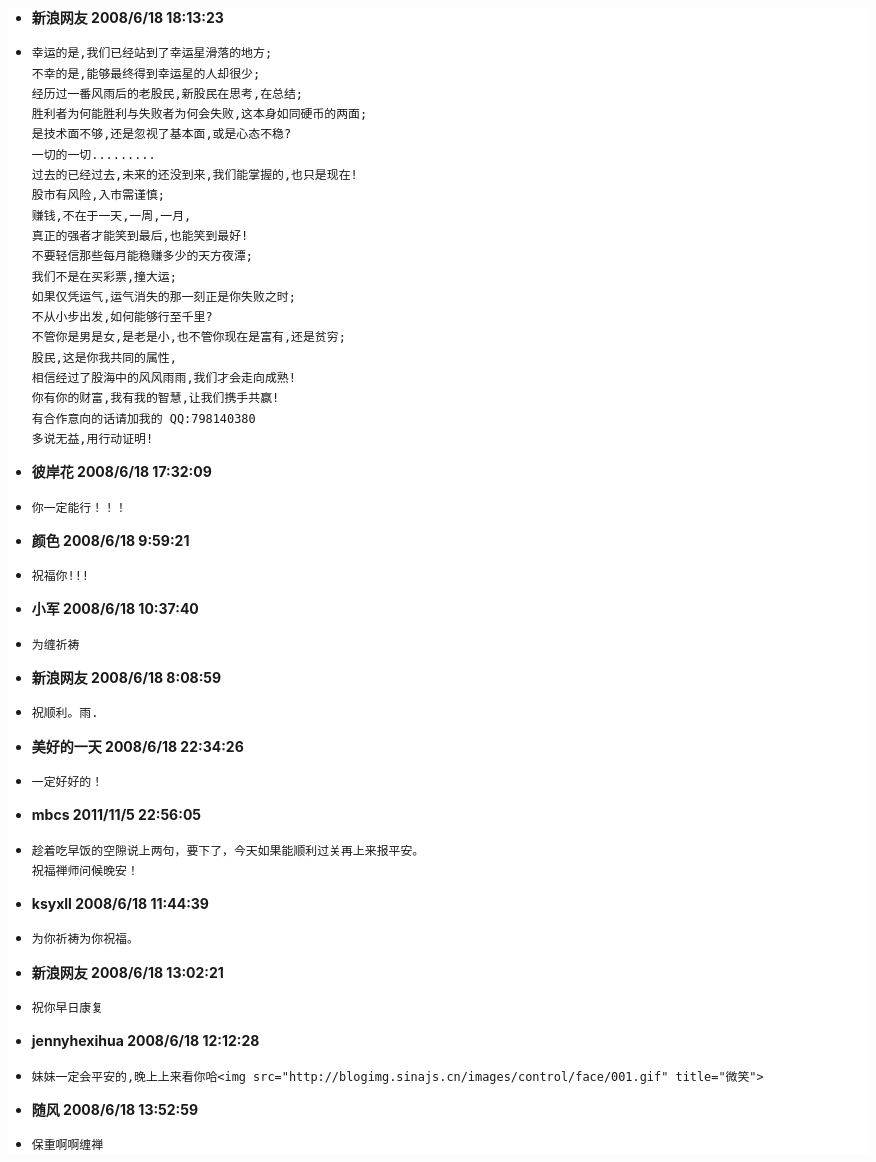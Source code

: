   ```
  ```
- **新浪网友 2008/6/18 18:13:23**
- ```
  幸运的是,我们已经站到了幸运星滑落的地方;
  不幸的是,能够最终得到幸运星的人却很少;
  经历过一番风雨后的老股民,新股民在思考,在总结;
  胜利者为何能胜利与失败者为何会失败,这本身如同硬币的两面;
  是技术面不够,还是忽视了基本面,或是心态不稳?
  一切的一切.........
  过去的已经过去,未来的还没到来,我们能掌握的,也只是现在!
  股市有风险,入市需谨慎;
  赚钱,不在于一天,一周,一月,
  真正的强者才能笑到最后,也能笑到最好!
  不要轻信那些每月能稳赚多少的天方夜潭;
  我们不是在买彩票,撞大运;
  如果仅凭运气,运气消失的那一刻正是你失败之时;
  不从小步出发,如何能够行至千里?
  不管你是男是女,是老是小,也不管你现在是富有,还是贫穷;
  股民,这是你我共同的属性,
  相信经过了股海中的风风雨雨,我们才会走向成熟!
  你有你的财富,我有我的智慧,让我们携手共赢!
  有合作意向的话请加我的 QQ:798140380
  多说无益,用行动证明!
  ```
- **彼岸花 2008/6/18 17:32:09**
- ```
  你一定能行！！！
  ```
- **颜色 2008/6/18 9:59:21**
- ```
  祝福你!!!
  ```
- **小军 2008/6/18 10:37:40**
- ```
  为缠祈祷
  ```
- **新浪网友 2008/6/18 8:08:59**
- ```
  祝顺利。雨.
  ```
- **美好的一天 2008/6/18 22:34:26**
- ```
  一定好好的！
  ```
- **mbcs 2011/11/5 22:56:05**
- ```
  趁着吃早饭的空隙说上两句，要下了，今天如果能顺利过关再上来报平安。
  祝福禅师问候晚安！
  ```
- **ksyxll 2008/6/18 11:44:39**
- ```
  为你祈祷为你祝福。
  ```
- **新浪网友 2008/6/18 13:02:21**
- ```
  祝你早日康复
  ```
- **jennyhexihua 2008/6/18 12:12:28**
- ```
  妹妹一定会平安的,晚上上来看你哈<img src="http://blogimg.sinajs.cn/images/control/face/001.gif" title="微笑">
  ```
- **随风 2008/6/18 13:52:59**
- ```
  保重啊啊缠禅
  ```
  ```